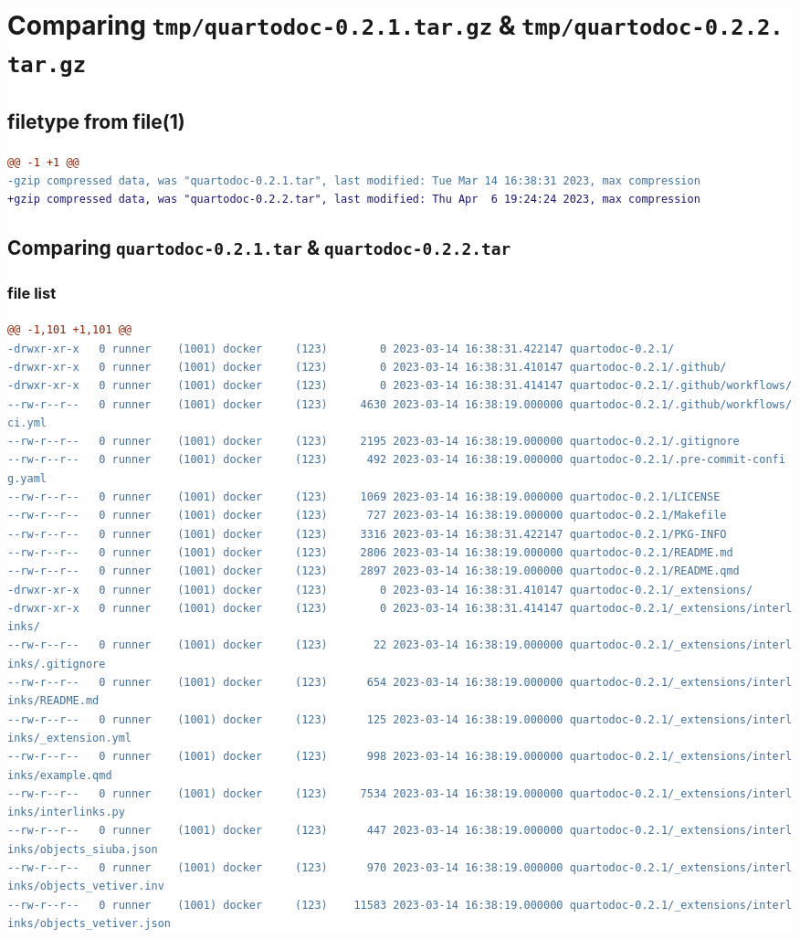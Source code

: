 # Comparing `tmp/quartodoc-0.2.1.tar.gz` & `tmp/quartodoc-0.2.2.tar.gz`

## filetype from file(1)

```diff
@@ -1 +1 @@
-gzip compressed data, was "quartodoc-0.2.1.tar", last modified: Tue Mar 14 16:38:31 2023, max compression
+gzip compressed data, was "quartodoc-0.2.2.tar", last modified: Thu Apr  6 19:24:24 2023, max compression
```

## Comparing `quartodoc-0.2.1.tar` & `quartodoc-0.2.2.tar`

### file list

```diff
@@ -1,101 +1,101 @@
-drwxr-xr-x   0 runner    (1001) docker     (123)        0 2023-03-14 16:38:31.422147 quartodoc-0.2.1/
-drwxr-xr-x   0 runner    (1001) docker     (123)        0 2023-03-14 16:38:31.410147 quartodoc-0.2.1/.github/
-drwxr-xr-x   0 runner    (1001) docker     (123)        0 2023-03-14 16:38:31.414147 quartodoc-0.2.1/.github/workflows/
--rw-r--r--   0 runner    (1001) docker     (123)     4630 2023-03-14 16:38:19.000000 quartodoc-0.2.1/.github/workflows/ci.yml
--rw-r--r--   0 runner    (1001) docker     (123)     2195 2023-03-14 16:38:19.000000 quartodoc-0.2.1/.gitignore
--rw-r--r--   0 runner    (1001) docker     (123)      492 2023-03-14 16:38:19.000000 quartodoc-0.2.1/.pre-commit-config.yaml
--rw-r--r--   0 runner    (1001) docker     (123)     1069 2023-03-14 16:38:19.000000 quartodoc-0.2.1/LICENSE
--rw-r--r--   0 runner    (1001) docker     (123)      727 2023-03-14 16:38:19.000000 quartodoc-0.2.1/Makefile
--rw-r--r--   0 runner    (1001) docker     (123)     3316 2023-03-14 16:38:31.422147 quartodoc-0.2.1/PKG-INFO
--rw-r--r--   0 runner    (1001) docker     (123)     2806 2023-03-14 16:38:19.000000 quartodoc-0.2.1/README.md
--rw-r--r--   0 runner    (1001) docker     (123)     2897 2023-03-14 16:38:19.000000 quartodoc-0.2.1/README.qmd
-drwxr-xr-x   0 runner    (1001) docker     (123)        0 2023-03-14 16:38:31.410147 quartodoc-0.2.1/_extensions/
-drwxr-xr-x   0 runner    (1001) docker     (123)        0 2023-03-14 16:38:31.414147 quartodoc-0.2.1/_extensions/interlinks/
--rw-r--r--   0 runner    (1001) docker     (123)       22 2023-03-14 16:38:19.000000 quartodoc-0.2.1/_extensions/interlinks/.gitignore
--rw-r--r--   0 runner    (1001) docker     (123)      654 2023-03-14 16:38:19.000000 quartodoc-0.2.1/_extensions/interlinks/README.md
--rw-r--r--   0 runner    (1001) docker     (123)      125 2023-03-14 16:38:19.000000 quartodoc-0.2.1/_extensions/interlinks/_extension.yml
--rw-r--r--   0 runner    (1001) docker     (123)      998 2023-03-14 16:38:19.000000 quartodoc-0.2.1/_extensions/interlinks/example.qmd
--rw-r--r--   0 runner    (1001) docker     (123)     7534 2023-03-14 16:38:19.000000 quartodoc-0.2.1/_extensions/interlinks/interlinks.py
--rw-r--r--   0 runner    (1001) docker     (123)      447 2023-03-14 16:38:19.000000 quartodoc-0.2.1/_extensions/interlinks/objects_siuba.json
--rw-r--r--   0 runner    (1001) docker     (123)      970 2023-03-14 16:38:19.000000 quartodoc-0.2.1/_extensions/interlinks/objects_vetiver.inv
--rw-r--r--   0 runner    (1001) docker     (123)    11583 2023-03-14 16:38:19.000000 quartodoc-0.2.1/_extensions/interlinks/objects_vetiver.json
```